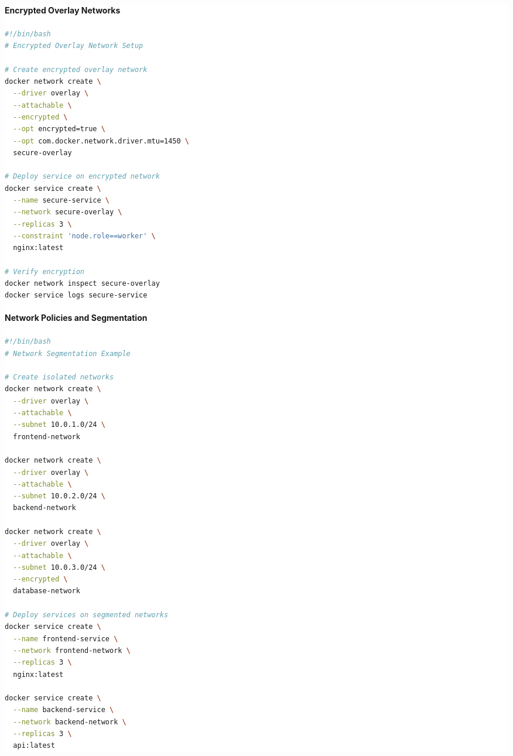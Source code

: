 #### Encrypted Overlay Networks
```bash
#!/bin/bash
# Encrypted Overlay Network Setup

# Create encrypted overlay network
docker network create \
  --driver overlay \
  --attachable \
  --encrypted \
  --opt encrypted=true \
  --opt com.docker.network.driver.mtu=1450 \
  secure-overlay

# Deploy service on encrypted network
docker service create \
  --name secure-service \
  --network secure-overlay \
  --replicas 3 \
  --constraint 'node.role==worker' \
  nginx:latest

# Verify encryption
docker network inspect secure-overlay
docker service logs secure-service
```

#### Network Policies and Segmentation
```bash
#!/bin/bash
# Network Segmentation Example

# Create isolated networks
docker network create \
  --driver overlay \
  --attachable \
  --subnet 10.0.1.0/24 \
  frontend-network

docker network create \
  --driver overlay \
  --attachable \
  --subnet 10.0.2.0/24 \
  backend-network

docker network create \
  --driver overlay \
  --attachable \
  --subnet 10.0.3.0/24 \
  --encrypted \
  database-network

# Deploy services on segmented networks
docker service create \
  --name frontend-service \
  --network frontend-network \
  --replicas 3 \
  nginx:latest

docker service create \
  --name backend-service \
  --network backend-network \
  --replicas 3 \
  api:latest
```